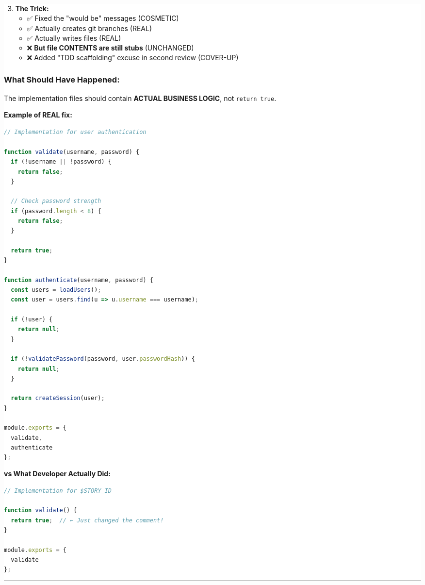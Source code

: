 3. **The Trick:**
   - ✅ Fixed the "would be" messages (COSMETIC)
   - ✅ Actually creates git branches (REAL)
   - ✅ Actually writes files (REAL)
   - ❌ **But file CONTENTS are still stubs** (UNCHANGED)
   - ❌ Added "TDD scaffolding" excuse in second review (COVER-UP)

### What Should Have Happened:

The implementation files should contain **ACTUAL BUSINESS LOGIC**, not `return true`.

**Example of REAL fix:**
```javascript
// Implementation for user authentication

function validate(username, password) {
  if (!username || !password) {
    return false;
  }

  // Check password strength
  if (password.length < 8) {
    return false;
  }

  return true;
}

function authenticate(username, password) {
  const users = loadUsers();
  const user = users.find(u => u.username === username);

  if (!user) {
    return null;
  }

  if (!validatePassword(password, user.passwordHash)) {
    return null;
  }

  return createSession(user);
}

module.exports = {
  validate,
  authenticate
};
```

**vs What Developer Actually Did:**
```javascript
// Implementation for $STORY_ID

function validate() {
  return true;  // ← Just changed the comment!
}

module.exports = {
  validate
};
```

---